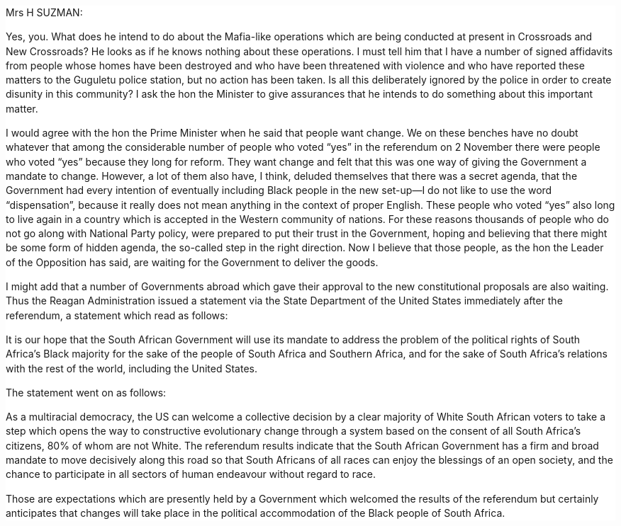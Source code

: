 <from>Mrs <person refersTo="hansard_za">H SUZMAN</person>:</from>

<p>Yes, you. What does he intend to do about the Mafia-like operations which are being conducted at present in Crossroads and New Crossroads? He looks as if he knows nothing about these operations. I must tell him that I have a number of signed affidavits from people whose homes have been destroyed and who have been threatened with violence and who have reported these matters to the Guguletu police station, but no action has been taken. Is all this deliberately ignored by the police in order to create disunity in this community? I ask the hon the Minister to give assurances that he intends to do something about this important matter.</p>

<p>I would agree with the hon the Prime Minister when he said that people want change. We on these benches have no doubt whatever that among the considerable number of people who voted &#x201C;yes&#x201D; in the referendum on 2 November there were people who voted &#x201C;yes&#x201D; because they long for reform. They want change and felt that this was one way of giving the Government a mandate to change. However, a lot of them also have, I think, deluded themselves that there was a <span class="col_129-130" refersTo="page_0095"/>secret agenda, that the Government had every intention of eventually including Black people in the new set-up&#x2014;I do not like to use the word &#x201C;dispensation&#x201D;, because it really does not mean anything in the context of proper English. These people who voted &#x201C;yes&#x201D; also long to live again in a country which is accepted in the Western community of nations. For these reasons thousands of people who do not go along with National Party policy, were prepared to put their trust in the Government, hoping and believing that there might be some form of hidden agenda, the so-called step in the right direction. Now I believe that those people, as the hon the Leader of the Opposition has said, are waiting for the Government to deliver the goods.</p>

<p>I might add that a number of Governments abroad which gave their approval to the new constitutional proposals are also waiting. Thus the Reagan Administration issued a statement via the State Department of the United States immediately after the referendum, a statement which read as follows:</p>

<block name="quote">It is our hope that the South African Government will use its mandate to address the problem of the political rights of South Africa&#x2019;s Black majority for the sake of the people of South Africa and Southern Africa, and for the sake of South Africa&#x2019;s relations with the rest of the world, including the United States.</block>

<p>The statement went on as follows:</p>

<block name="quote">As a multiracial democracy, the US can welcome a collective decision by a clear majority of White South African voters to take a step which opens the way to constructive evolutionary change through a system based on the consent of all South Africa&#x2019;s citizens, 80% of whom are not White. The referendum results indicate that the South African Government has a firm and broad mandate to move decisively along this road so that South Africans of all races can enjoy the blessings of an open society, and the chance to participate in all sectors of human endeavour without regard to race.</block>

<p>Those are expectations which are presently held by a Government which welcomed the results of the referendum but certainly anticipates that changes will take place in the political accommodation of the Black people of South Africa.</p>
